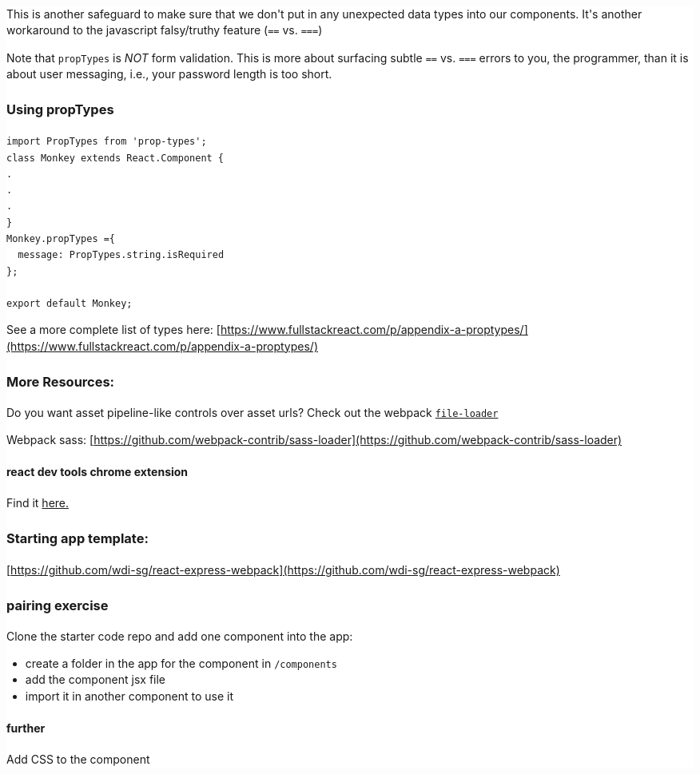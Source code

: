 This is another safeguard to make sure that we don't put in any unexpected data types into our components. It's another workaround to the javascript falsy/truthy feature (`==` vs. `===`)

Note that `propTypes` is *NOT* form validation. This is more about surfacing subtle `==` vs. `===` errors to you, the programmer, than it is about user messaging, i.e., your password length is too short.

### Using propTypes
```
import PropTypes from 'prop-types';
class Monkey extends React.Component {
.
.
.
}
Monkey.propTypes ={
  message: PropTypes.string.isRequired
};

export default Monkey;
```

See a more complete list of types here: [https://www.fullstackreact.com/p/appendix-a-proptypes/](https://www.fullstackreact.com/p/appendix-a-proptypes/)

### More Resources:
Do you want asset pipeline-like controls over asset urls? Check out the webpack [`file-loader`](https://github.com/webpack-contrib/file-loader)

Webpack sass: [https://github.com/webpack-contrib/sass-loader](https://github.com/webpack-contrib/sass-loader)

#### react dev tools chrome extension
Find it [here.](https://chrome.google.com/webstore/detail/react-developer-tools/fmkadmapgofadopljbjfkapdkoienihi?hl=en)

### Starting app template:
[https://github.com/wdi-sg/react-express-webpack](https://github.com/wdi-sg/react-express-webpack)


### pairing exercise
Clone the starter code repo and add one component into the app:

  - create a folder in the app for the component in `/components`
  - add the component jsx file
  - import it in another component to use it

#### further
Add CSS to the component

